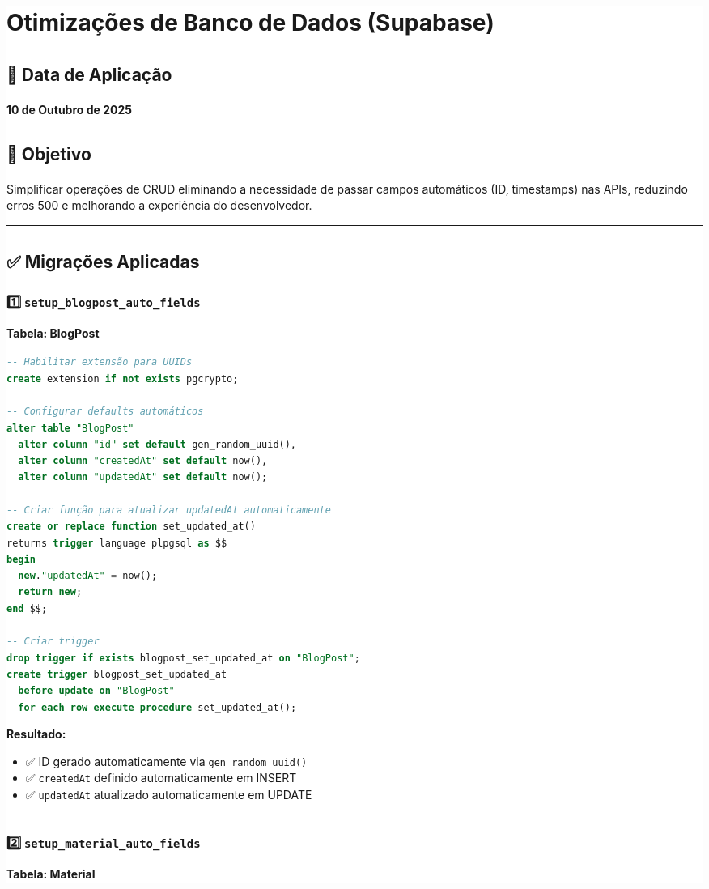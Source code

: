 # Otimizações de Banco de Dados (Supabase)

## 📅 Data de Aplicação
**10 de Outubro de 2025**

## 🎯 Objetivo
Simplificar operações de CRUD eliminando a necessidade de passar campos automáticos (ID, timestamps) nas APIs, reduzindo erros 500 e melhorando a experiência do desenvolvedor.

---

## ✅ Migrações Aplicadas

### 1️⃣ `setup_blogpost_auto_fields`
**Tabela: BlogPost**

```sql
-- Habilitar extensão para UUIDs
create extension if not exists pgcrypto;

-- Configurar defaults automáticos
alter table "BlogPost"
  alter column "id" set default gen_random_uuid(),
  alter column "createdAt" set default now(),
  alter column "updatedAt" set default now();

-- Criar função para atualizar updatedAt automaticamente
create or replace function set_updated_at()
returns trigger language plpgsql as $$
begin
  new."updatedAt" = now();
  return new;
end $$;

-- Criar trigger
drop trigger if exists blogpost_set_updated_at on "BlogPost";
create trigger blogpost_set_updated_at
  before update on "BlogPost"
  for each row execute procedure set_updated_at();
```

**Resultado:**
- ✅ ID gerado automaticamente via `gen_random_uuid()`
- ✅ `createdAt` definido automaticamente em INSERT
- ✅ `updatedAt` atualizado automaticamente em UPDATE

---

### 2️⃣ `setup_material_auto_fields`
**Tabela: Material**
